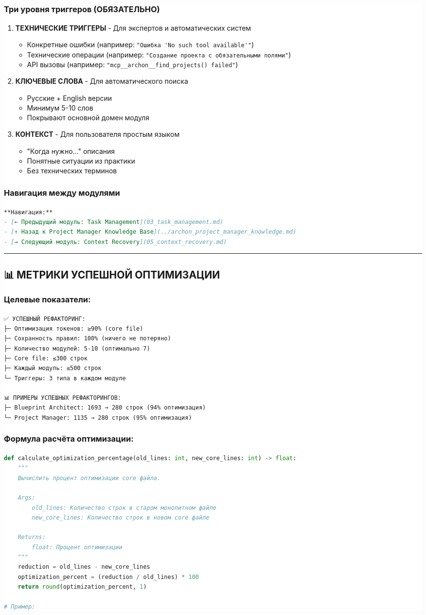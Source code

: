 ### Три уровня триггеров (ОБЯЗАТЕЛЬНО)

1. **ТЕХНИЧЕСКИЕ ТРИГГЕРЫ** - Для экспертов и автоматических систем
   - Конкретные ошибки (например: `"Ошибка 'No such tool available'"`)
   - Технические операции (например: `"Создание проекта с обязательными полями"`)
   - API вызовы (например: `"mcp__archon__find_projects() failed"`)

2. **КЛЮЧЕВЫЕ СЛОВА** - Для автоматического поиска
   - Русские + English версии
   - Минимум 5-10 слов
   - Покрывают основной домен модуля

3. **КОНТЕКСТ** - Для пользователя простым языком
   - "Когда нужно..." описания
   - Понятные ситуации из практики
   - Без технических терминов

### Навигация между модулями

```markdown
**Навигация:**
- [← Предыдущий модуль: Task Management](03_task_management.md)
- [↑ Назад к Project Manager Knowledge Base](../archon_project_manager_knowledge.md)
- [→ Следующий модуль: Context Recovery](05_context_recovery.md)
```

---

## 📊 МЕТРИКИ УСПЕШНОЙ ОПТИМИЗАЦИИ

### Целевые показатели:

```
✅ УСПЕШНЫЙ РЕФАКТОРИНГ:
├─ Оптимизация токенов: ≥90% (core file)
├─ Сохранность правил: 100% (ничего не потеряно)
├─ Количество модулей: 5-10 (оптимально 7)
├─ Core file: ≤300 строк
├─ Каждый модуль: ≤500 строк
└─ Триггеры: 3 типа в каждом модуле

📊 ПРИМЕРЫ УСПЕШНЫХ РЕФАКТОРИНГОВ:
├─ Blueprint Architect: 1693 → 280 строк (94% оптимизация)
└─ Project Manager: 1135 → 280 строк (95% оптимизация)
```

### Формула расчёта оптимизации:

```python
def calculate_optimization_percentage(old_lines: int, new_core_lines: int) -> float:
    """
    Вычислить процент оптимизации core файла.

    Args:
        old_lines: Количество строк в старом монолитном файле
        new_core_lines: Количество строк в новом core файле

    Returns:
        float: Процент оптимизации
    """
    reduction = old_lines - new_core_lines
    optimization_percent = (reduction / old_lines) * 100
    return round(optimization_percent, 1)

# Пример:
```